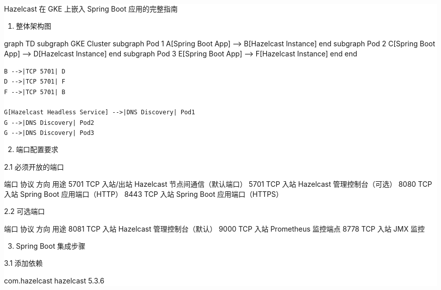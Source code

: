 












Hazelcast 在 GKE 上嵌入 Spring Boot 应用的完整指南

1. 整体架构图

graph TD
    subgraph GKE Cluster
        subgraph Pod 1
            A[Spring Boot App] --> B[Hazelcast Instance]
        end
        subgraph Pod 2
            C[Spring Boot App] --> D[Hazelcast Instance]
        end
        subgraph Pod 3
            E[Spring Boot App] --> F[Hazelcast Instance]
        end
    end
    
    B -->|TCP 5701| D
    D -->|TCP 5701| F
    F -->|TCP 5701| B
    
    G[Hazelcast Headless Service] -->|DNS Discovery| Pod1
    G -->|DNS Discovery| Pod2
    G -->|DNS Discovery| Pod3

2. 端口配置要求

2.1 必须开放的端口

端口 协议 方向 用途
5701 TCP 入站/出站 Hazelcast 节点间通信（默认端口）
5701 TCP 入站 Hazelcast 管理控制台（可选）
8080 TCP 入站 Spring Boot 应用端口（HTTP）
8443 TCP 入站 Spring Boot 应用端口（HTTPS）

2.2 可选端口

端口 协议 方向 用途
8081 TCP 入站 Hazelcast 管理控制台（默认）
9000 TCP 入站 Prometheus 监控端点
8778 TCP 入站 JMX 监控

3. Spring Boot 集成步骤

3.1 添加依赖

<dependencies>
    <!-- Hazelcast 核心 -->
    <dependency>
        <groupId>com.hazelcast</groupId>
        <artifactId>hazelcast</artifactId>
        <version>5.3.6</version>
    </dependency>
    
